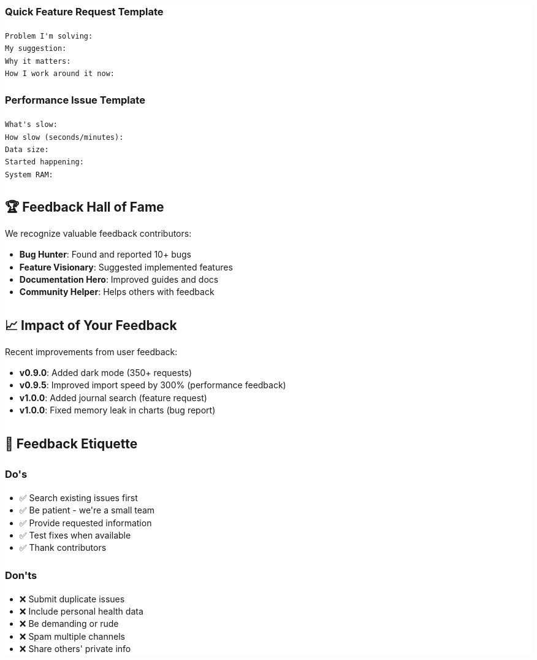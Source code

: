 ### Quick Feature Request Template
```
Problem I'm solving:
My suggestion:
Why it matters:
How I work around it now:
```

### Performance Issue Template
```
What's slow:
How slow (seconds/minutes):
Data size:
Started happening:
System RAM:
```

## 🏆 Feedback Hall of Fame

We recognize valuable feedback contributors:

- **Bug Hunter**: Found and reported 10+ bugs
- **Feature Visionary**: Suggested implemented features
- **Documentation Hero**: Improved guides and docs
- **Community Helper**: Helps others with feedback

## 📈 Impact of Your Feedback

Recent improvements from user feedback:

- **v0.9.0**: Added dark mode (350+ requests)
- **v0.9.5**: Improved import speed by 300% (performance feedback)
- **v1.0.0**: Added journal search (feature request)
- **v1.0.0**: Fixed memory leak in charts (bug report)

## 🤝 Feedback Etiquette

### Do's
- ✅ Search existing issues first
- ✅ Be patient - we're a small team
- ✅ Provide requested information
- ✅ Test fixes when available
- ✅ Thank contributors

### Don'ts
- ❌ Submit duplicate issues
- ❌ Include personal health data
- ❌ Be demanding or rude
- ❌ Spam multiple channels
- ❌ Share others' private info
